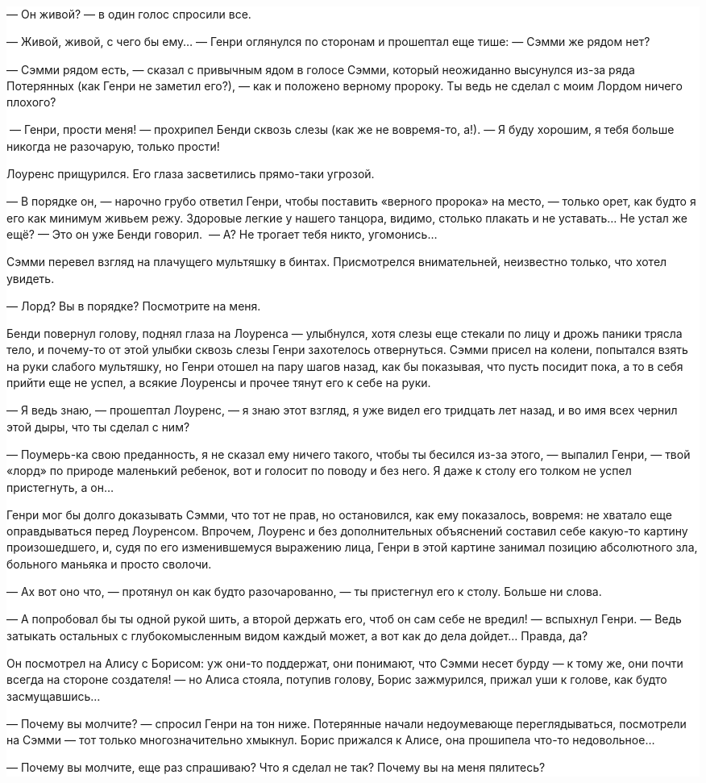 — Он живой? — в один голос спросили все.

— Живой, живой, с чего бы ему… — Генри оглянулся по сторонам и прошептал еще тише: — Сэмми же рядом нет?

— Сэмми рядом есть, — сказал с привычным ядом в голосе Сэмми, который неожиданно высунулся из-за ряда Потерянных (как Генри не заметил его?), — как и положено верному пророку. Ты ведь не сделал с моим Лордом ничего плохого?

 — Генри, прости меня! — прохрипел Бенди сквозь слезы (как же не вовремя-то, а!). — Я буду хорошим, я тебя больше никогда не разочарую, только прости!

Лоуренс прищурился. Его глаза засветились прямо-таки угрозой.

— В порядке он, — нарочно грубо ответил Генри, чтобы поставить «верного пророка» на место, — только орет, как будто я его как минимум живьем режу. Здоровые легкие у нашего танцора, видимо, столько плакать и не уставать… Не устал же ещё? — Это он уже Бенди говорил.  — А? Не трогает тебя никто, угомонись…

Сэмми перевел взгляд на плачущего мультяшку в бинтах. Присмотрелся внимательней, неизвестно только, что хотел увидеть.

— Лорд? Вы в порядке? Посмотрите на меня.

Бенди повернул голову, поднял глаза на Лоуренса — улыбнулся, хотя слезы еще стекали по лицу и дрожь паники трясла тело, и почему-то от этой улыбки сквозь слезы Генри захотелось отвернуться. Сэмми присел на колени, попытался взять на руки слабого мультяшку, но Генри отошел на пару шагов назад, как бы показывая, что пусть посидит пока, а то в себя прийти еще не успел, а всякие Лоуренсы и прочее тянут его к себе на руки.

— Я ведь знаю, — прошептал Лоуренс, — я знаю этот взгляд, я уже видел его тридцать лет назад, и во имя всех чернил этой дыры, что ты сделал с ним?

— Поумерь-ка свою преданность, я не сказал ему ничего такого, чтобы ты бесился из-за этого, — выпалил Генри, — твой «лорд» по природе маленький ребенок, вот и голосит по поводу и без него. Я даже к столу его толком не успел пристегнуть, а он…

Генри мог бы долго доказывать Сэмми, что тот не прав, но остановился, как ему показалось, вовремя: не хватало еще оправдываться перед Лоуренсом. Впрочем, Лоуренс и без дополнительных объяснений составил себе какую-то картину произошедшего, и, судя по его изменившемуся выражению лица, Генри в этой картине занимал позицию абсолютного зла, больного маньяка и просто сволочи.

— Ах вот оно что, — протянул он как будто разочарованно, — ты пристегнул его к столу. Больше ни слова.

— А попробовал бы ты одной рукой шить, а второй держать его, чтоб он сам себе не вредил! — вспыхнул Генри. — Ведь затыкать остальных с глубокомысленным видом каждый может, а вот как до дела дойдет… Правда, да?

Он посмотрел на Алису с Борисом: уж они-то поддержат, они понимают, что Сэмми несет бурду — к тому же, они почти всегда на стороне создателя! — но Алиса стояла, потупив голову, Борис зажмурился, прижал уши к голове, как будто засмущавшись…

— Почему вы молчите? — спросил Генри на тон ниже.
Потерянные начали недоумевающе переглядываться, посмотрели на Сэмми — тот только многозначительно хмыкнул. Борис прижался к Алисе, она прошипела что-то недовольное…

— Почему вы молчите, еще раз спрашиваю? Что я сделал не так? Почему вы на меня пялитесь?
